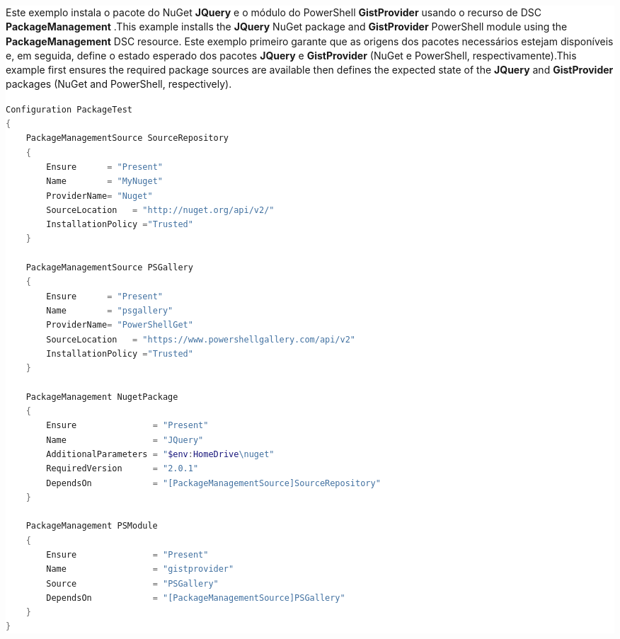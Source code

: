<span data-ttu-id="2f5a4-159">Este exemplo instala o pacote do NuGet **JQuery** e o módulo do PowerShell **GistProvider** usando o recurso de DSC **PackageManagement** .</span><span class="sxs-lookup"><span data-stu-id="2f5a4-159">This example installs the **JQuery** NuGet package and **GistProvider** PowerShell module using the **PackageManagement** DSC resource.</span></span> <span data-ttu-id="2f5a4-160">Este exemplo primeiro garante que as origens dos pacotes necessários estejam disponíveis e, em seguida, define o estado esperado dos pacotes **JQuery** e **GistProvider** (NuGet e PowerShell, respectivamente).</span><span class="sxs-lookup"><span data-stu-id="2f5a4-160">This example first ensures the required package sources are available then defines the expected state of the **JQuery** and **GistProvider** packages (NuGet and PowerShell, respectively).</span></span>

```powershell
Configuration PackageTest
{
    PackageManagementSource SourceRepository
    {
        Ensure      = "Present"
        Name        = "MyNuget"
        ProviderName= "Nuget"
        SourceLocation   = "http://nuget.org/api/v2/"
        InstallationPolicy ="Trusted"
    }

    PackageManagementSource PSGallery
    {
        Ensure      = "Present"
        Name        = "psgallery"
        ProviderName= "PowerShellGet"
        SourceLocation   = "https://www.powershellgallery.com/api/v2"
        InstallationPolicy ="Trusted"
    }

    PackageManagement NugetPackage
    {
        Ensure               = "Present"
        Name                 = "JQuery"
        AdditionalParameters = "$env:HomeDrive\nuget"
        RequiredVersion      = "2.0.1"
        DependsOn            = "[PackageManagementSource]SourceRepository"
    }

    PackageManagement PSModule
    {
        Ensure               = "Present"
        Name                 = "gistprovider"
        Source               = "PSGallery"
        DependsOn            = "[PackageManagementSource]PSGallery"
    }
}
```
